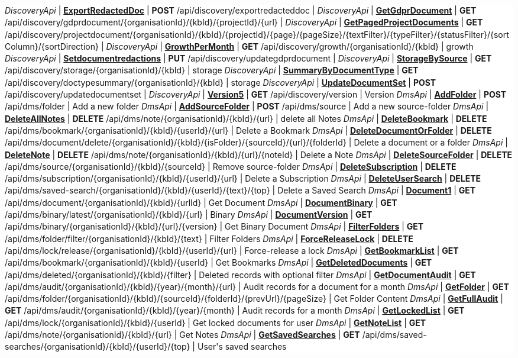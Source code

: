 *DiscoveryApi* | [**ExportRedactedDoc**](docs/DiscoveryApi.md#exportredacteddoc) | **POST** /api/discovery/exportredacteddoc | 
*DiscoveryApi* | [**GetGdprDocument**](docs/DiscoveryApi.md#getgdprdocument) | **GET** /api/discovery/gdprdocument/{organisationId}/{kbId}/{projectId}/{url} | 
*DiscoveryApi* | [**GetPagedProjectDocuments**](docs/DiscoveryApi.md#getpagedprojectdocuments) | **GET** /api/discovery/projectdocument/{organisationId}/{kbId}/{projectId}/{page}/{pageSize}/{textFilter}/{typeFilter}/{statusFilter}/{sortColumn}/{sortDirection} | 
*DiscoveryApi* | [**GrowthPerMonth**](docs/DiscoveryApi.md#growthpermonth) | **GET** /api/discovery/growth/{organisationId}/{kbId} | growth
*DiscoveryApi* | [**Setdocumentredactions**](docs/DiscoveryApi.md#setdocumentredactions) | **PUT** /api/discovery/updategdprdocument | 
*DiscoveryApi* | [**StorageBySource**](docs/DiscoveryApi.md#storagebysource) | **GET** /api/discovery/storage/{organisationId}/{kbId} | storage
*DiscoveryApi* | [**SummaryByDocumentType**](docs/DiscoveryApi.md#summarybydocumenttype) | **GET** /api/discovery/doctypesummary/{organisationId}/{kbId} | storage
*DiscoveryApi* | [**UpdateDocumentSet**](docs/DiscoveryApi.md#updatedocumentset) | **POST** /api/discovery/updatedocumentset | 
*DiscoveryApi* | [**Version5**](docs/DiscoveryApi.md#version5) | **GET** /api/discovery/version | Version
*DmsApi* | [**AddFolder**](docs/DmsApi.md#addfolder) | **POST** /api/dms/folder | Add a new folder
*DmsApi* | [**AddSourceFolder**](docs/DmsApi.md#addsourcefolder) | **POST** /api/dms/source | Add a new source-folder
*DmsApi* | [**DeleteAllNotes**](docs/DmsApi.md#deleteallnotes) | **DELETE** /api/dms/note/{organisationId}/{kbId}/{url} | delete all Notes
*DmsApi* | [**DeleteBookmark**](docs/DmsApi.md#deletebookmark) | **DELETE** /api/dms/bookmark/{organisationId}/{kbId}/{userId}/{url} | Delete a Bookmark
*DmsApi* | [**DeleteDocumentOrFolder**](docs/DmsApi.md#deletedocumentorfolder) | **DELETE** /api/dms/document/delete/{organisationId}/{kbId}/{isFolder}/{sourceId}/{url}/{folderId} | Delete a document or a folder
*DmsApi* | [**DeleteNote**](docs/DmsApi.md#deletenote) | **DELETE** /api/dms/note/{organisationId}/{kbId}/{url}/{noteId} | Delete a Note
*DmsApi* | [**DeleteSourceFolder**](docs/DmsApi.md#deletesourcefolder) | **DELETE** /api/dms/source/{organisationId}/{kbId}/{sourceId} | Remove source-folder
*DmsApi* | [**DeleteSubscription**](docs/DmsApi.md#deletesubscription) | **DELETE** /api/dms/subscription/{organisationId}/{kbId}/{userId}/{url} | Delete a Subscription
*DmsApi* | [**DeleteUserSearch**](docs/DmsApi.md#deleteusersearch) | **DELETE** /api/dms/saved-search/{organisationId}/{kbId}/{userId}/{text}/{top} | Delete a Saved Search
*DmsApi* | [**Document1**](docs/DmsApi.md#document1) | **GET** /api/dms/document/{organisationId}/{kbId}/{urlId} | Get Document
*DmsApi* | [**DocumentBinary**](docs/DmsApi.md#documentbinary) | **GET** /api/dms/binary/latest/{organisationId}/{kbId}/{url} | Binary
*DmsApi* | [**DocumentVersion**](docs/DmsApi.md#documentversion) | **GET** /api/dms/binary/{organisationId}/{kbId}/{url}/{version} | Get Binary Document
*DmsApi* | [**FilterFolders**](docs/DmsApi.md#filterfolders) | **GET** /api/dms/folder/filter/{organisationId}/{kbId}/{text} | Filter Folders
*DmsApi* | [**ForceReleaseLock**](docs/DmsApi.md#forcereleaselock) | **DELETE** /api/dms/lock/release/{organisationId}/{kbId}/{userId}/{url} | Force-release a lock
*DmsApi* | [**GetBookmarkList**](docs/DmsApi.md#getbookmarklist) | **GET** /api/dms/bookmark/{organisationId}/{kbId}/{userId} | Get Bookmarks
*DmsApi* | [**GetDeletedDocuments**](docs/DmsApi.md#getdeleteddocuments) | **GET** /api/dms/deleted/{organisationId}/{kbId}/{filter} | Deleted records with optional filter
*DmsApi* | [**GetDocumentAudit**](docs/DmsApi.md#getdocumentaudit) | **GET** /api/dms/audit/{organisationId}/{kbId}/{year}/{month}/{url} | Audit records for a document for a month
*DmsApi* | [**GetFolder**](docs/DmsApi.md#getfolder) | **GET** /api/dms/folder/{organisationId}/{kbId}/{sourceId}/{folderId}/{prevUrl}/{pageSize} | Get Folder Content
*DmsApi* | [**GetFullAudit**](docs/DmsApi.md#getfullaudit) | **GET** /api/dms/audit/{organisationId}/{kbId}/{year}/{month} | Audit records for a month
*DmsApi* | [**GetLockedList**](docs/DmsApi.md#getlockedlist) | **GET** /api/dms/lock/{organisationId}/{kbId}/{userId} | Get locked documents for user
*DmsApi* | [**GetNoteList**](docs/DmsApi.md#getnotelist) | **GET** /api/dms/note/{organisationId}/{kbId}/{url} | Get Notes
*DmsApi* | [**GetSavedSearches**](docs/DmsApi.md#getsavedsearches) | **GET** /api/dms/saved-searches/{organisationId}/{kbId}/{userId}/{top} | User's saved searches